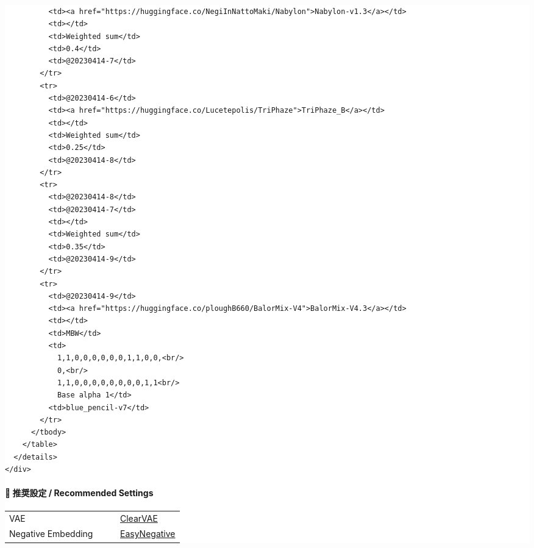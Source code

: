               <td><a href="https://huggingface.co/NegiInNattoMaki/Nabylon">Nabylon-v1.3</a></td>
              <td></td>
              <td>Weighted sum</td>
              <td>0.4</td>
              <td>@20230414-7</td>
            </tr>
            <tr>
              <td>@20230414-6</td>
              <td><a href="https://huggingface.co/Lucetepolis/TriPhaze">TriPhaze_B</a></td>
              <td></td>
              <td>Weighted sum</td>
              <td>0.25</td>
              <td>@20230414-8</td>
            </tr>
            <tr>
              <td>@20230414-8</td>
              <td>@20230414-7</td>
              <td></td>
              <td>Weighted sum</td>
              <td>0.35</td>
              <td>@20230414-9</td>
            </tr>
            <tr>
              <td>@20230414-9</td>
              <td><a href="https://huggingface.co/ploughB660/BalorMix-V4">BalorMix-V4.3</a></td>
              <td></td>
              <td>MBW</td>
              <td>
                1,1,0,0,0,0,0,0,1,1,0,0,<br/>
                0,<br/>
                1,1,0,0,0,0,0,0,0,0,1,1<br/>
                Base alpha 1</td>
              <td>blue_pencil-v7</td>
            </tr>
          </tbody>
        </table>
      </details>
    </div>
  </div>

  <h4>🔧 推奨設定 / Recommended Settings</h4>
  <div class="px-2">
    <table class="table-auto border mt-0 text-sm">
      <tbody>
        <tr>
          <td class="pl-2" style="width: 12rem;">
            VAE
          </td>
          <td>
            <a href="https://civitai.com/models/22354/clearvae">ClearVAE</a>
          </td>
        </tr>
        <tr>
          <td class="pl-2">
            Negative Embedding
          </td>
          <td>
            <a href="https://huggingface.co/datasets/gsdf/EasyNegative">EasyNegative</a>
          </td>
        </tr>
      </tbody>
    </table>
  </div>
